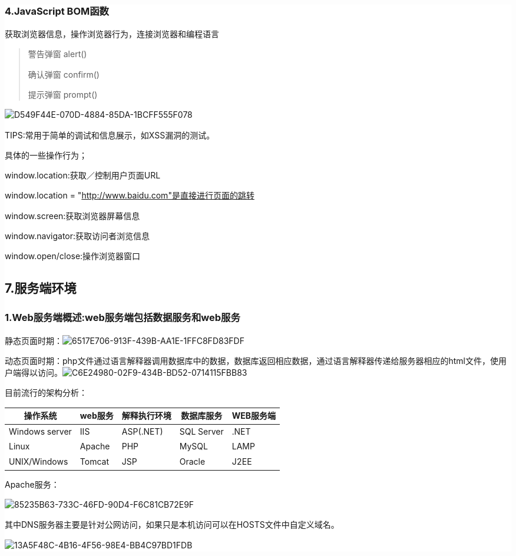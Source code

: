 

### 4.JavaScript BOM函数

获取浏览器信息，操作浏览器行为，连接浏览器和编程语言

> 警告弹窗 alert()
>
> 确认弹窗 confirm()
>
> 提示弹窗 prompt()

![D549F44E-070D-4884-85DA-1BCFF555F078](http://omunhj2f1.bkt.clouddn.com/D549F44E-070D-4884-85DA-1BCFF555F078.png)

TIPS:常用于简单的调试和信息展示，如XSS漏洞的测试。 

具体的一些操作行为；

window.location:获取／控制用户页面URL

window.location = "http://www.baidu.com"是直接进行页面的跳转

window.screen:获取浏览器屏幕信息

window.navigator:获取访问者浏览信息

window.open/close:操作浏览器窗口



## 7.服务端环境

### 1.Web服务端概述:web服务端包括数据服务和web服务

静态页面时期：![6517E706-913F-439B-AA1E-1FFC8FD83FDF](http://omunhj2f1.bkt.clouddn.com/6517E706-913F-439B-AA1E-1FFC8FD83FDF.png)

动态页面时期：php文件通过语言解释器调用数据库中的数据，数据库返回相应数据，通过语言解释器传递给服务器相应的html文件，使用户端得以访问。![C6E24980-02F9-434B-BD52-0714115FBB83](http://omunhj2f1.bkt.clouddn.com/C6E24980-02F9-434B-BD52-0714115FBB83.png)

目前流行的架构分析：

| 操作系统           | web服务  | 解释执行环境    | 数据库服务      | WEB服务端 |
| -------------- | ------ | --------- | ---------- | ------ |
| Windows server | IIS    | ASP(.NET) | SQL Server | .NET   |
| Linux          | Apache | PHP       | MySQL      | LAMP   |
| UNIX/Windows   | Tomcat | JSP       | Oracle     | J2EE   |

Apache服务：



![85235B63-733C-46FD-90D4-F6C81CB72E9F](http://omunhj2f1.bkt.clouddn.com/85235B63-733C-46FD-90D4-F6C81CB72E9F.png)

其中DNS服务器主要是针对公网访问，如果只是本机访问可以在HOSTS文件中自定义域名。

![13A5F48C-4B16-4F56-98E4-BB4C97BD1FDB](http://omunhj2f1.bkt.clouddn.com/13A5F48C-4B16-4F56-98E4-BB4C97BD1FDB.png)
